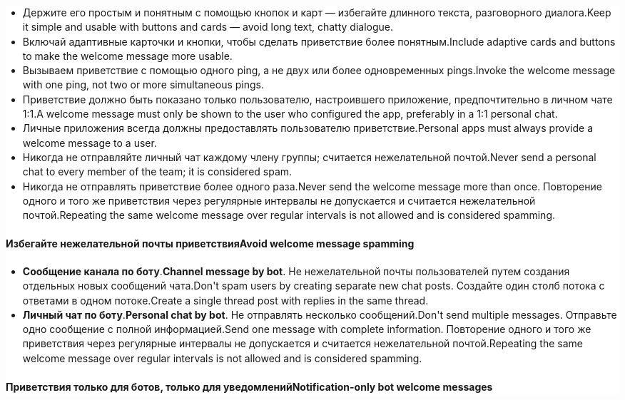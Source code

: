 * <span data-ttu-id="1d8d8-265">Держите его простым и понятным с помощью кнопок и карт — избегайте длинного текста, разговорного диалога.</span><span class="sxs-lookup"><span data-stu-id="1d8d8-265">Keep it simple and usable with buttons and cards — avoid long text, chatty dialogue.</span></span>
* <span data-ttu-id="1d8d8-266">Включай адаптивные карточки и кнопки, чтобы сделать приветствие более понятным.</span><span class="sxs-lookup"><span data-stu-id="1d8d8-266">Include adaptive cards and buttons to make the welcome message more usable.</span></span>
* <span data-ttu-id="1d8d8-267">Вызываем приветствие с помощью одного ping, а не двух или более одновременных pings.</span><span class="sxs-lookup"><span data-stu-id="1d8d8-267">Invoke the welcome message  with one ping, not two or more simultaneous pings.</span></span>
* <span data-ttu-id="1d8d8-268">Приветствие должно быть показано только пользователю, настроившего приложение, предпочтительно в личном чате 1:1.</span><span class="sxs-lookup"><span data-stu-id="1d8d8-268">A welcome message must only be shown to the user who configured the app, preferably in a 1:1 personal chat.</span></span>
* <span data-ttu-id="1d8d8-269">Личные приложения всегда должны предоставлять пользователю приветствие.</span><span class="sxs-lookup"><span data-stu-id="1d8d8-269">Personal apps must always provide a welcome message to a user.</span></span>
* <span data-ttu-id="1d8d8-270">Никогда не отправляйте личный чат каждому члену группы; считается нежелательной почтой.</span><span class="sxs-lookup"><span data-stu-id="1d8d8-270">Never send a personal chat to every member of the team; it is considered spam.</span></span>
* <span data-ttu-id="1d8d8-271">Никогда не отправлять приветствие более одного раза.</span><span class="sxs-lookup"><span data-stu-id="1d8d8-271">Never send the welcome message more than once.</span></span> <span data-ttu-id="1d8d8-272">Повторение одного и того же приветствия через регулярные интервалы не допускается и считается нежелательной почтой.</span><span class="sxs-lookup"><span data-stu-id="1d8d8-272">Repeating the same welcome message over regular intervals is not allowed and is considered spamming.</span></span>

#### <a name="avoid-welcome-message-spamming"></a><span data-ttu-id="1d8d8-273">Избегайте нежелательной почты приветствия</span><span class="sxs-lookup"><span data-stu-id="1d8d8-273">Avoid welcome message spamming</span></span>

* <span data-ttu-id="1d8d8-274">**Сообщение канала по боту**.</span><span class="sxs-lookup"><span data-stu-id="1d8d8-274">**Channel message by bot**.</span></span> <span data-ttu-id="1d8d8-275">Не нежелательной почты пользователей путем создания отдельных новых сообщений чата.</span><span class="sxs-lookup"><span data-stu-id="1d8d8-275">Don't spam users by creating separate new chat posts.</span></span> <span data-ttu-id="1d8d8-276">Создайте один столб потока с ответами в одном потоке.</span><span class="sxs-lookup"><span data-stu-id="1d8d8-276">Create a single thread post with replies in the same thread.</span></span>
* <span data-ttu-id="1d8d8-277">**Личный чат по боту**.</span><span class="sxs-lookup"><span data-stu-id="1d8d8-277">**Personal chat by bot**.</span></span> <span data-ttu-id="1d8d8-278">Не отправлять несколько сообщений.</span><span class="sxs-lookup"><span data-stu-id="1d8d8-278">Don't send multiple messages.</span></span> <span data-ttu-id="1d8d8-279">Отправьте одно сообщение с полной информацией.</span><span class="sxs-lookup"><span data-stu-id="1d8d8-279">Send one message with complete information.</span></span> <span data-ttu-id="1d8d8-280">Повторение одного и того же приветствия через регулярные интервалы не допускается и считается нежелательной почтой.</span><span class="sxs-lookup"><span data-stu-id="1d8d8-280">Repeating the same welcome message over regular intervals is not allowed and is considered spamming.</span></span>

#### <a name="notification-only-bot-welcome-messages"></a><span data-ttu-id="1d8d8-281">Приветствия только для ботов, только для уведомлений</span><span class="sxs-lookup"><span data-stu-id="1d8d8-281">Notification-only bot welcome messages</span></span>
